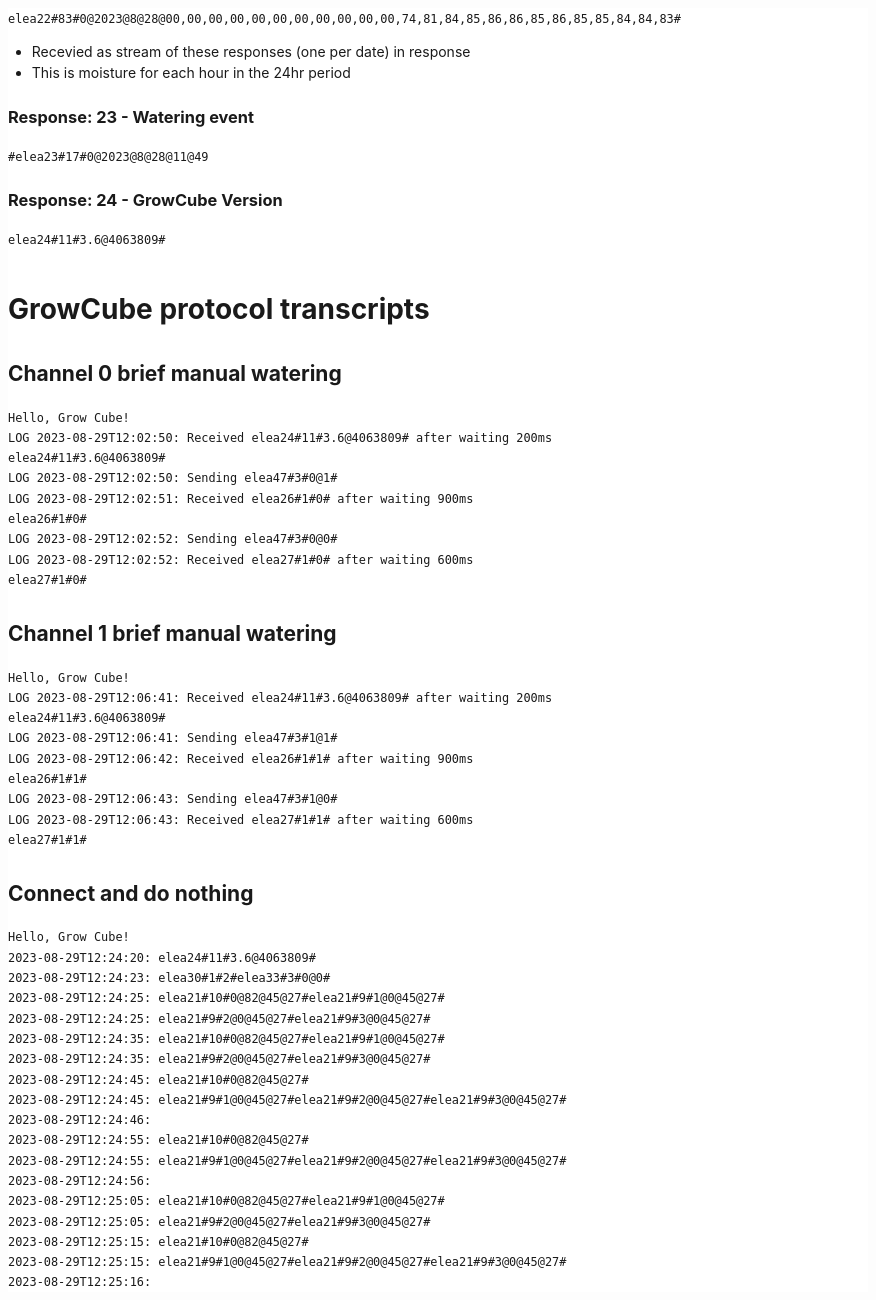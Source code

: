 `elea22#83#0@2023@8@28@00,00,00,00,00,00,00,00,00,00,00,74,81,84,85,86,86,85,86,85,85,84,84,83#`

-   Recevied as stream of these responses (one per date) in response
-   This is moisture for each hour in the 24hr period

### Response: 23 - Watering event

`#elea23#17#0@2023@8@28@11@49`

### Response: 24 - GrowCube Version

`elea24#11#3.6@4063809#`

# GrowCube protocol transcripts

## Channel 0 brief manual watering

```
Hello, Grow Cube!
LOG 2023-08-29T12:02:50: Received elea24#11#3.6@4063809# after waiting 200ms
elea24#11#3.6@4063809#
LOG 2023-08-29T12:02:50: Sending elea47#3#0@1#
LOG 2023-08-29T12:02:51: Received elea26#1#0# after waiting 900ms
elea26#1#0#
LOG 2023-08-29T12:02:52: Sending elea47#3#0@0#
LOG 2023-08-29T12:02:52: Received elea27#1#0# after waiting 600ms
elea27#1#0#
```

## Channel 1 brief manual watering

```
Hello, Grow Cube!
LOG 2023-08-29T12:06:41: Received elea24#11#3.6@4063809# after waiting 200ms
elea24#11#3.6@4063809#
LOG 2023-08-29T12:06:41: Sending elea47#3#1@1#
LOG 2023-08-29T12:06:42: Received elea26#1#1# after waiting 900ms
elea26#1#1#
LOG 2023-08-29T12:06:43: Sending elea47#3#1@0#
LOG 2023-08-29T12:06:43: Received elea27#1#1# after waiting 600ms
elea27#1#1#
```

## Connect and do nothing

```
Hello, Grow Cube!
2023-08-29T12:24:20: elea24#11#3.6@4063809#
2023-08-29T12:24:23: elea30#1#2#elea33#3#0@0#
2023-08-29T12:24:25: elea21#10#0@82@45@27#elea21#9#1@0@45@27#
2023-08-29T12:24:25: elea21#9#2@0@45@27#elea21#9#3@0@45@27#
2023-08-29T12:24:35: elea21#10#0@82@45@27#elea21#9#1@0@45@27#
2023-08-29T12:24:35: elea21#9#2@0@45@27#elea21#9#3@0@45@27#
2023-08-29T12:24:45: elea21#10#0@82@45@27#
2023-08-29T12:24:45: elea21#9#1@0@45@27#elea21#9#2@0@45@27#elea21#9#3@0@45@27#
2023-08-29T12:24:46:
2023-08-29T12:24:55: elea21#10#0@82@45@27#
2023-08-29T12:24:55: elea21#9#1@0@45@27#elea21#9#2@0@45@27#elea21#9#3@0@45@27#
2023-08-29T12:24:56:
2023-08-29T12:25:05: elea21#10#0@82@45@27#elea21#9#1@0@45@27#
2023-08-29T12:25:05: elea21#9#2@0@45@27#elea21#9#3@0@45@27#
2023-08-29T12:25:15: elea21#10#0@82@45@27#
2023-08-29T12:25:15: elea21#9#1@0@45@27#elea21#9#2@0@45@27#elea21#9#3@0@45@27#
2023-08-29T12:25:16:
```